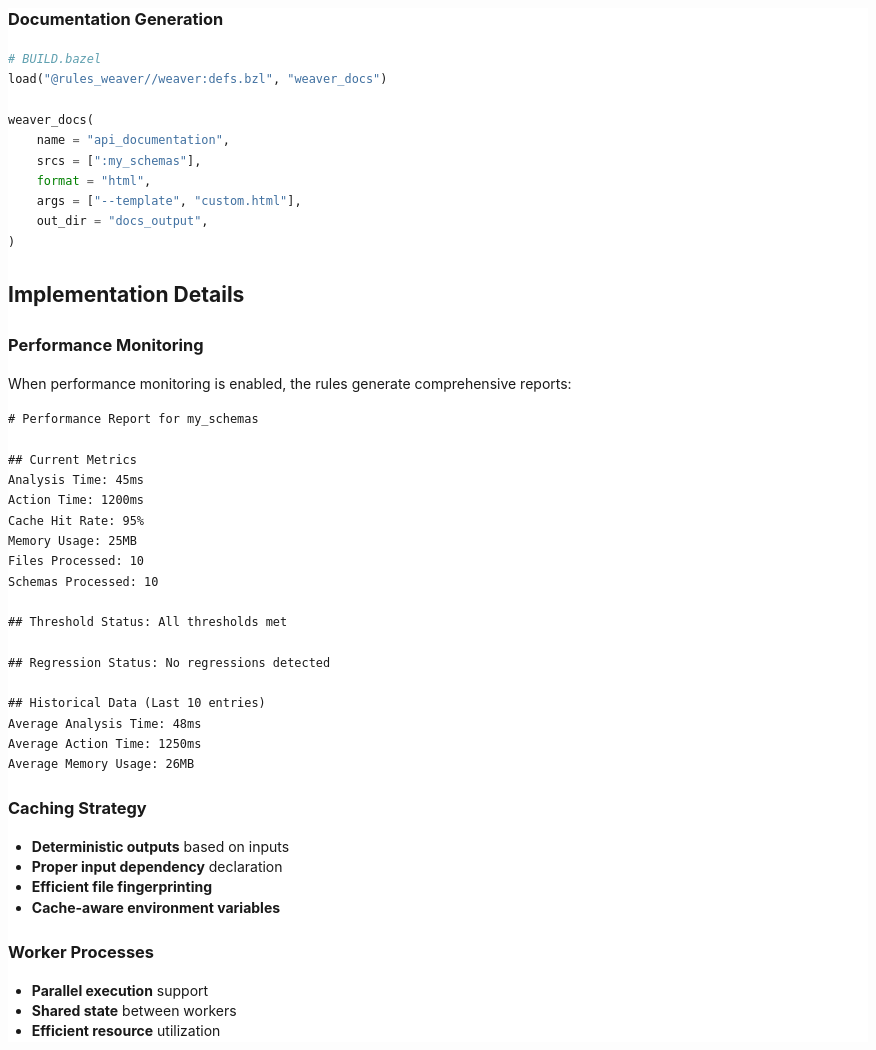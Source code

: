 ### Documentation Generation

```python
# BUILD.bazel
load("@rules_weaver//weaver:defs.bzl", "weaver_docs")

weaver_docs(
    name = "api_documentation",
    srcs = [":my_schemas"],
    format = "html",
    args = ["--template", "custom.html"],
    out_dir = "docs_output",
)
```

## Implementation Details

### Performance Monitoring

When performance monitoring is enabled, the rules generate comprehensive reports:

```
# Performance Report for my_schemas

## Current Metrics
Analysis Time: 45ms
Action Time: 1200ms
Cache Hit Rate: 95%
Memory Usage: 25MB
Files Processed: 10
Schemas Processed: 10

## Threshold Status: All thresholds met

## Regression Status: No regressions detected

## Historical Data (Last 10 entries)
Average Analysis Time: 48ms
Average Action Time: 1250ms
Average Memory Usage: 26MB
```

### Caching Strategy

- **Deterministic outputs** based on inputs
- **Proper input dependency** declaration
- **Efficient file fingerprinting**
- **Cache-aware environment variables**

### Worker Processes

- **Parallel execution** support
- **Shared state** between workers
- **Efficient resource** utilization
